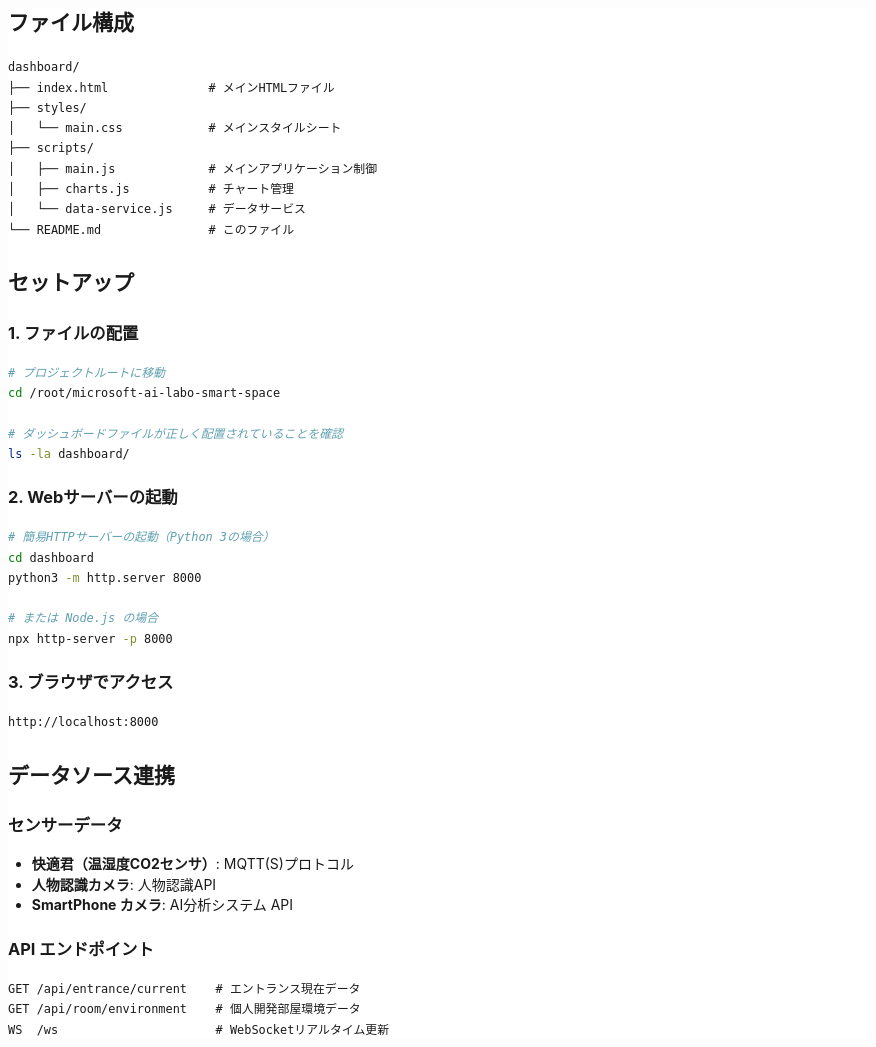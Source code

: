 ## ファイル構成

```
dashboard/
├── index.html              # メインHTMLファイル
├── styles/
│   └── main.css            # メインスタイルシート
├── scripts/
│   ├── main.js             # メインアプリケーション制御
│   ├── charts.js           # チャート管理
│   └── data-service.js     # データサービス
└── README.md               # このファイル
```

## セットアップ

### 1. ファイルの配置
```bash
# プロジェクトルートに移動
cd /root/microsoft-ai-labo-smart-space

# ダッシュボードファイルが正しく配置されていることを確認
ls -la dashboard/
```

### 2. Webサーバーの起動
```bash
# 簡易HTTPサーバーの起動（Python 3の場合）
cd dashboard
python3 -m http.server 8000

# または Node.js の場合
npx http-server -p 8000
```

### 3. ブラウザでアクセス
```
http://localhost:8000
```

## データソース連携

### センサーデータ
- **快適君（温湿度CO2センサ）**: MQTT(S)プロトコル
- **人物認識カメラ**: 人物認識API
- **SmartPhone カメラ**: AI分析システム API

### API エンドポイント
```
GET /api/entrance/current    # エントランス現在データ
GET /api/room/environment    # 個人開発部屋環境データ
WS  /ws                      # WebSocketリアルタイム更新
```

